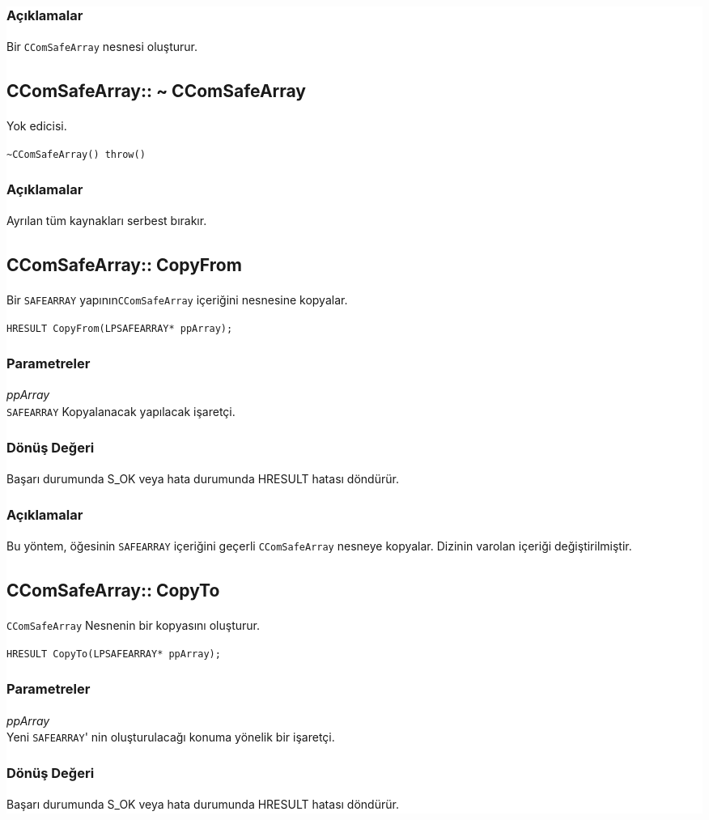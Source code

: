 ### <a name="remarks"></a>Açıklamalar

Bir `CComSafeArray` nesnesi oluşturur.

##  <a name="dtor"></a>CComSafeArray:: ~ CComSafeArray

Yok edicisi.

```
~CComSafeArray() throw()
```

### <a name="remarks"></a>Açıklamalar

Ayrılan tüm kaynakları serbest bırakır.

##  <a name="copyfrom"></a>CComSafeArray:: CopyFrom

Bir `SAFEARRAY` yapının`CComSafeArray` içeriğini nesnesine kopyalar.

```
HRESULT CopyFrom(LPSAFEARRAY* ppArray);
```

### <a name="parameters"></a>Parametreler

*ppArray*<br/>
`SAFEARRAY` Kopyalanacak yapılacak işaretçi.

### <a name="return-value"></a>Dönüş Değeri

Başarı durumunda S_OK veya hata durumunda HRESULT hatası döndürür.

### <a name="remarks"></a>Açıklamalar

Bu yöntem, öğesinin `SAFEARRAY` içeriğini geçerli `CComSafeArray` nesneye kopyalar. Dizinin varolan içeriği değiştirilmiştir.

##  <a name="copyto"></a>CComSafeArray:: CopyTo

`CComSafeArray` Nesnenin bir kopyasını oluşturur.

```
HRESULT CopyTo(LPSAFEARRAY* ppArray);
```

### <a name="parameters"></a>Parametreler

*ppArray*<br/>
Yeni `SAFEARRAY`' nin oluşturulacağı konuma yönelik bir işaretçi.

### <a name="return-value"></a>Dönüş Değeri

Başarı durumunda S_OK veya hata durumunda HRESULT hatası döndürür.
